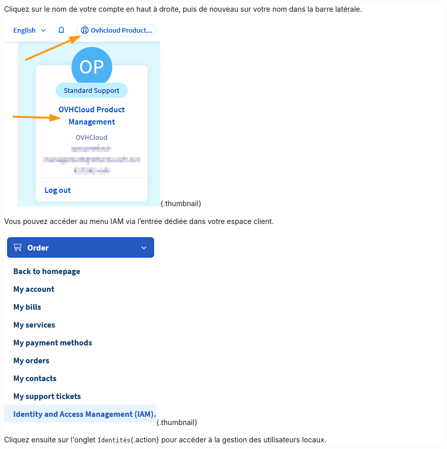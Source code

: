 Cliquez sur le nom de votre compte en haut à droite, puis de nouveau sur votre nom dans la barre latérale.

![Accès au menu IAM](images/access_to_the_IAM_menu_01.png){.thumbnail}

Vous pouvez accéder au menu IAM via l’entrée dédiée dans votre espace client.

![Accès au menu IAM](images/access_to_the_IAM_menu_02.png){.thumbnail}

Cliquez ensuite sur l'onglet `Identités`{.action} pour accéder à la gestion des utilisateurs locaux.
